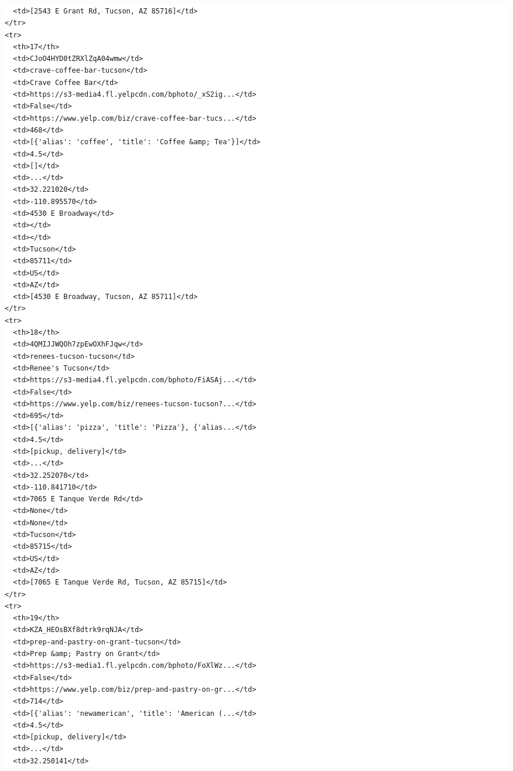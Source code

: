       <td>[2543 E Grant Rd, Tucson, AZ 85716]</td>
    </tr>
    <tr>
      <th>17</th>
      <td>CJoO4HYD0tZRXlZqA04wmw</td>
      <td>crave-coffee-bar-tucson</td>
      <td>Crave Coffee Bar</td>
      <td>https://s3-media4.fl.yelpcdn.com/bphoto/_xS2ig...</td>
      <td>False</td>
      <td>https://www.yelp.com/biz/crave-coffee-bar-tucs...</td>
      <td>468</td>
      <td>[{'alias': 'coffee', 'title': 'Coffee &amp; Tea'}]</td>
      <td>4.5</td>
      <td>[]</td>
      <td>...</td>
      <td>32.221020</td>
      <td>-110.895570</td>
      <td>4530 E Broadway</td>
      <td></td>
      <td></td>
      <td>Tucson</td>
      <td>85711</td>
      <td>US</td>
      <td>AZ</td>
      <td>[4530 E Broadway, Tucson, AZ 85711]</td>
    </tr>
    <tr>
      <th>18</th>
      <td>4QMIJJWQOh7zpEwOXhFJqw</td>
      <td>renees-tucson-tucson</td>
      <td>Renee's Tucson</td>
      <td>https://s3-media4.fl.yelpcdn.com/bphoto/FiASAj...</td>
      <td>False</td>
      <td>https://www.yelp.com/biz/renees-tucson-tucson?...</td>
      <td>695</td>
      <td>[{'alias': 'pizza', 'title': 'Pizza'}, {'alias...</td>
      <td>4.5</td>
      <td>[pickup, delivery]</td>
      <td>...</td>
      <td>32.252070</td>
      <td>-110.841710</td>
      <td>7065 E Tanque Verde Rd</td>
      <td>None</td>
      <td>None</td>
      <td>Tucson</td>
      <td>85715</td>
      <td>US</td>
      <td>AZ</td>
      <td>[7065 E Tanque Verde Rd, Tucson, AZ 85715]</td>
    </tr>
    <tr>
      <th>19</th>
      <td>KZA_HEOsBXf8dtrk9rqNJA</td>
      <td>prep-and-pastry-on-grant-tucson</td>
      <td>Prep &amp; Pastry on Grant</td>
      <td>https://s3-media1.fl.yelpcdn.com/bphoto/FoXlWz...</td>
      <td>False</td>
      <td>https://www.yelp.com/biz/prep-and-pastry-on-gr...</td>
      <td>714</td>
      <td>[{'alias': 'newamerican', 'title': 'American (...</td>
      <td>4.5</td>
      <td>[pickup, delivery]</td>
      <td>...</td>
      <td>32.250141</td>
